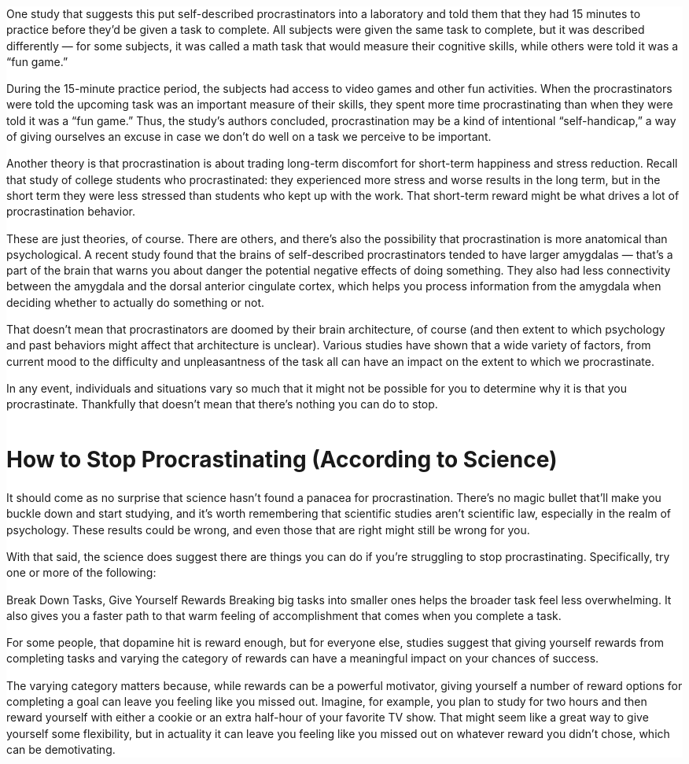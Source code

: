 One study that suggests this put self-described procrastinators into a laboratory and told them that they had 15 minutes to practice before they’d be given a task to complete. All subjects were given the same task to complete, but it was described differently — for some subjects, it was called a math task that would measure their cognitive skills, while others were told it was a “fun game.”

During the 15-minute practice period, the subjects had access to video games and other fun activities. When the procrastinators were told the upcoming task was an important measure of their skills, they spent more time procrastinating than when they were told it was a “fun game.” Thus, the study’s authors concluded, procrastination may be a kind of intentional “self-handicap,” a way of giving ourselves an excuse in case we don’t do well on a task we perceive to be important.

Another theory is that procrastination is about trading long-term discomfort for short-term happiness and stress reduction. Recall that study of college students who procrastinated: they experienced more stress and worse results in the long term, but in the short term they were less stressed than students who kept up with the work. That short-term reward might be what drives a lot of procrastination behavior.

These are just theories, of course. There are others, and there’s also the possibility that procrastination is more anatomical than psychological. A recent study found that the brains of self-described procrastinators tended to have larger amygdalas — that’s a part of the brain that warns you about danger the potential negative effects of doing something. They also had less connectivity between the amygdala and the dorsal anterior cingulate cortex, which helps you process information from the amygdala when deciding whether to actually do something or not.

That doesn’t mean that procrastinators are doomed by their brain architecture, of course (and then extent to which psychology and past behaviors might affect that architecture is unclear). Various studies have shown that a wide variety of factors, from current mood to the difficulty and unpleasantness of the task all can have an impact on the extent to which we procrastinate.

In any event, individuals and situations vary so much that it might not be possible for you to determine why it is that you procrastinate. Thankfully that doesn’t mean that there’s nothing you can do to stop.

# How to Stop Procrastinating (According to Science)
It should come as no surprise that science hasn’t found a panacea for procrastination. There’s no magic bullet that’ll make you buckle down and start studying, and it’s worth remembering that scientific studies aren’t scientific law, especially in the realm of psychology. These results could be wrong, and even those that are right might still be wrong for you.

With that said, the science does suggest there are things you can do if you’re struggling to stop procrastinating. Specifically, try one or more of the following:

Break Down Tasks, Give Yourself Rewards
Breaking big tasks into smaller ones helps the broader task feel less overwhelming. It also gives you a faster path to that warm feeling of accomplishment that comes when you complete a task.

For some people, that dopamine hit is reward enough, but for everyone else, studies suggest that giving yourself rewards from completing tasks and varying the category of rewards can have a meaningful impact on your chances of success.

The varying category matters because, while rewards can be a powerful motivator, giving yourself a number of reward options for completing a goal can leave you feeling like you missed out. Imagine, for example, you plan to study for two hours and then reward yourself with either a cookie or an extra half-hour of your favorite TV show. That might seem like a great way to give yourself some flexibility, but in actuality it can leave you feeling like you missed out on whatever reward you didn’t chose, which can be demotivating.
